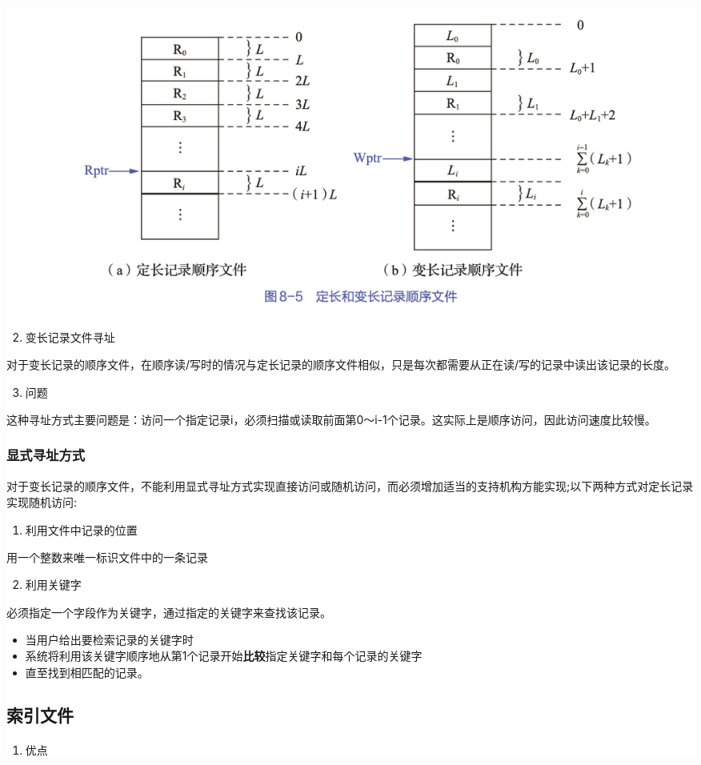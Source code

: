 
![定产和变长记录顺序文件](assets/2024-12-09-14-03-38.png)


2. 变长记录文件寻址


对于变长记录的顺序文件，在顺序读/写时的情况与定长记录的顺序文件相似，只是每次都需要从正在读/写的记录中读出该记录的长度。


3. 问题

这种寻址方式主要问题是：访问一个指定记录i，必须扫描或读取前面第0～i-1个记录。这实际上是顺序访问，因此访问速度比较慢。



### 显式寻址方式


对于变长记录的顺序文件，不能利用显式寻址方式实现直接访问或随机访问，而必须增加适当的支持机构方能实现;以下两种方式对定长记录实现随机访问:

1. 利用文件中记录的位置

用一个整数来唯一标识文件中的一条记录


2. 利用关键字

必须指定一个字段作为关键字，通过指定的关键字来查找该记录。

- 当用户给出要检索记录的关键字时
- 系统将利用该关键字顺序地从第1个记录开始**比较**指定关键字和每个记录的关键字
- 直至找到相匹配的记录。




## 索引文件

1. 优点
